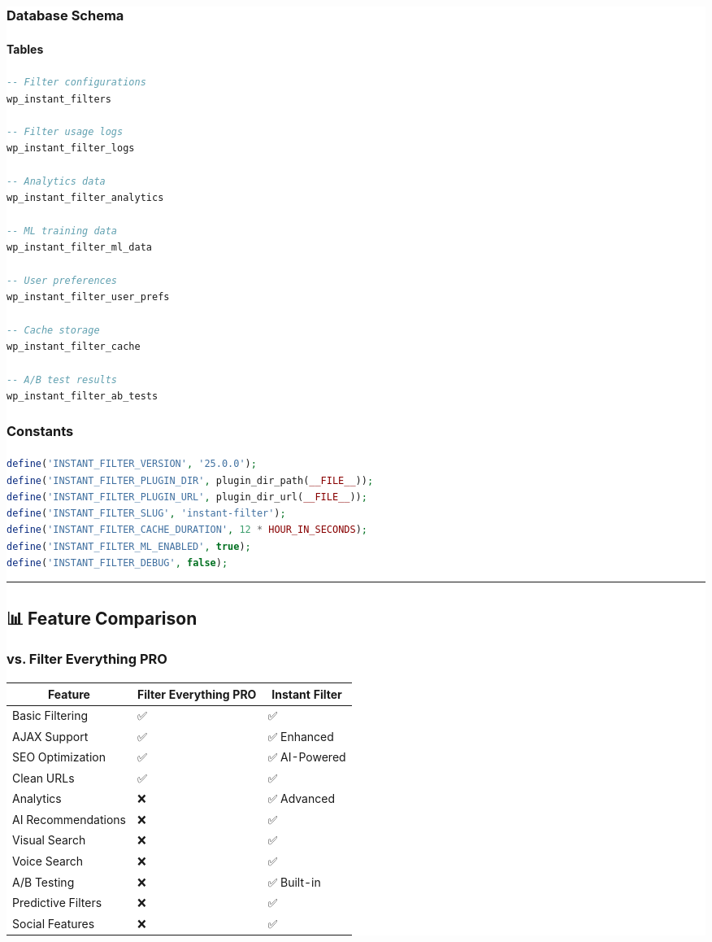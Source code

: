 ### Database Schema

#### Tables
```sql
-- Filter configurations
wp_instant_filters

-- Filter usage logs
wp_instant_filter_logs

-- Analytics data
wp_instant_filter_analytics

-- ML training data
wp_instant_filter_ml_data

-- User preferences
wp_instant_filter_user_prefs

-- Cache storage
wp_instant_filter_cache

-- A/B test results
wp_instant_filter_ab_tests
```

### Constants
```php
define('INSTANT_FILTER_VERSION', '25.0.0');
define('INSTANT_FILTER_PLUGIN_DIR', plugin_dir_path(__FILE__));
define('INSTANT_FILTER_PLUGIN_URL', plugin_dir_url(__FILE__));
define('INSTANT_FILTER_SLUG', 'instant-filter');
define('INSTANT_FILTER_CACHE_DURATION', 12 * HOUR_IN_SECONDS);
define('INSTANT_FILTER_ML_ENABLED', true);
define('INSTANT_FILTER_DEBUG', false);
```

---

## 📊 Feature Comparison

### vs. Filter Everything PRO

| Feature | Filter Everything PRO | Instant Filter |
|---------|---------------------|----------------|
| Basic Filtering | ✅ | ✅ |
| AJAX Support | ✅ | ✅ Enhanced |
| SEO Optimization | ✅ | ✅ AI-Powered |
| Clean URLs | ✅ | ✅ |
| Analytics | ❌ | ✅ Advanced |
| AI Recommendations | ❌ | ✅ |
| Visual Search | ❌ | ✅ |
| Voice Search | ❌ | ✅ |
| A/B Testing | ❌ | ✅ Built-in |
| Predictive Filters | ❌ | ✅ |
| Social Features | ❌ | ✅ |
